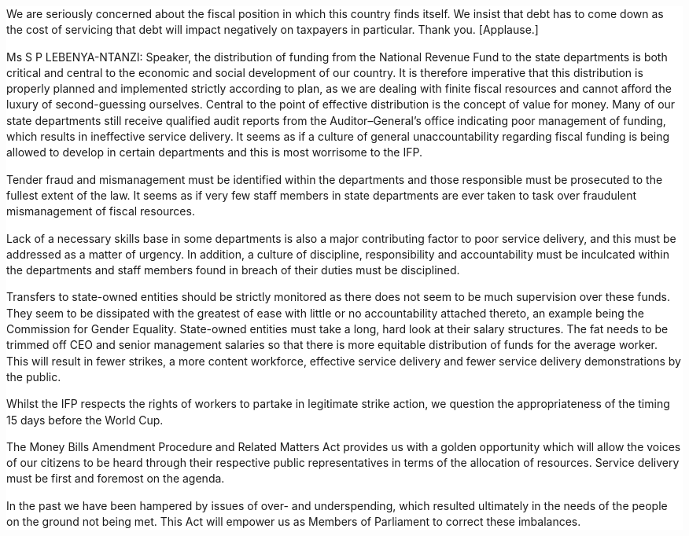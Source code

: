 We are seriously concerned about the fiscal position in which this country
finds itself. We insist that debt has to come down as the cost of servicing
that debt will impact negatively on taxpayers in particular. Thank you.
[Applause.]

Ms S P LEBENYA-NTANZI: Speaker, the distribution of funding from the
National Revenue Fund to the state departments is both critical and central
to the economic and social development of our country. It is therefore
imperative that this distribution is properly planned and implemented
strictly according to plan, as we are dealing with finite fiscal resources
and cannot afford the luxury of second-guessing ourselves.
Central to the point of effective distribution is the concept of value for
money. Many of our state departments still receive qualified audit reports
from the Auditor–General’s office indicating poor management of funding,
which results in ineffective service delivery. It seems as if a culture of
general unaccountability regarding fiscal funding is being allowed to
develop in certain departments and this is most worrisome to the IFP.

Tender fraud and mismanagement must be identified within the departments
and those responsible must be prosecuted to the fullest extent of the law.
It seems as if very few staff members in state departments are ever taken
to task over fraudulent mismanagement of fiscal resources.

Lack of a necessary skills base in some departments is also a major
contributing factor to poor service delivery, and this must be addressed as
a matter of urgency. In addition, a culture of discipline, responsibility
and accountability must be inculcated within the departments and staff
members found in breach of their duties must be disciplined.

Transfers to state-owned entities should be strictly monitored as there
does not seem to be much supervision over these funds. They seem to be
dissipated with the greatest of ease with little or no accountability
attached thereto, an example being the Commission for Gender Equality.
State-owned entities must take a long, hard look at their salary
structures. The fat needs to be trimmed off CEO and senior management
salaries so that there is more equitable distribution of funds for the
average worker. This will result in fewer strikes, a more content
workforce, effective service delivery and fewer service delivery
demonstrations by the public.

Whilst the IFP respects the rights of workers to partake in legitimate
strike action, we question the appropriateness of the timing 15 days before
the World Cup.

The Money Bills Amendment Procedure and Related Matters Act provides us
with a golden opportunity which will allow the voices of our citizens to be
heard through their respective public representatives in terms of the
allocation of resources. Service delivery must be first and foremost on the
agenda.

In the past we have been hampered by issues of over- and underspending,
which resulted ultimately in the needs of the people on the ground not
being met. This Act will empower us as Members of Parliament to correct
these imbalances.
